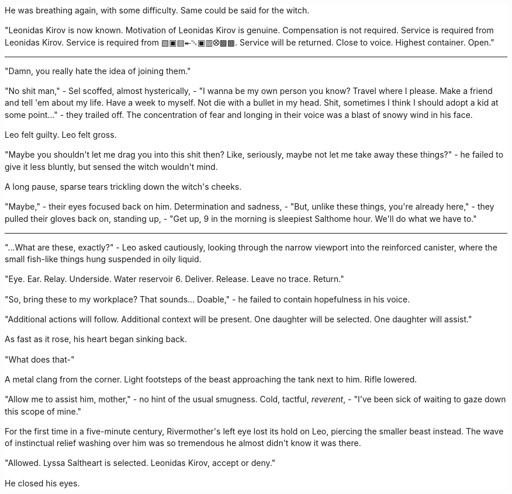 He was breathing again, with some difficulty. Same could be said for the witch.

"Leonidas Kirov is now known. Motivation of Leonidas Kirov is genuine. Compensation is not required. Service is required from Leonidas Kirov. Service is required from ▧▣▤⯬␕▣▥⭙▩▩. Service will be returned. Close to voice. Highest container. Open."

------

"Damn, you really hate the idea of joining them."

"No shit man," - Sel scoffed, almost hysterically, - "I wanna be my own person you know? Travel where I please. Make a friend and tell 'em about my life. Have a week to myself. Not die with a bullet in my head. Shit, sometimes I think I should adopt a kid at some point..." - they trailed off. The concentration of fear and longing in their voice was a blast of snowy wind in his face.

Leo felt guilty. Leo felt gross.

"Maybe you shouldn't let me drag you into this shit then? Like, seriously, maybe not let me take away these things?" - he failed to give it less bluntly, but sensed the witch wouldn't mind.

A long pause, sparse tears trickling down the witch's cheeks.

"Maybe," - their eyes focused back on him. Determination and sadness, - "But, unlike these things, you're already here," - they pulled their gloves back on, standing up, - "Get up, 9 in the morning is sleepiest Salthome hour. We'll do what we have to."

------

"...What are these, exactly?" - Leo asked cautiously, looking through the narrow viewport into the reinforced canister, where the small fish-like things hung suspended in oily liquid.

"Eye. Ear. Relay. Underside. Water reservoir 6. Deliver. Release. Leave no trace. Return."

"So, bring these to my workplace? That sounds... Doable," - he failed to contain hopefulness in his voice.

"Additional actions will follow. Additional context will be present. One daughter will be selected. One daughter will assist."

As fast as it rose, his heart began sinking back.

"What does that-"

A metal clang from the corner. Light footsteps of the beast approaching the tank next to him. Rifle lowered.

"Allow me to assist him, mother," - no hint of the usual smugness. Cold, tactful, *reverent*, - "I've been sick of waiting to gaze down this scope of mine."

For the first time in a five-minute century, Rivermother's left eye lost its hold on Leo, piercing the smaller beast instead. The wave of instinctual relief washing over him was so tremendous he almost didn't know it was there.

"Allowed. Lyssa Saltheart is selected. Leonidas Kirov, accept or deny."

He closed his eyes.